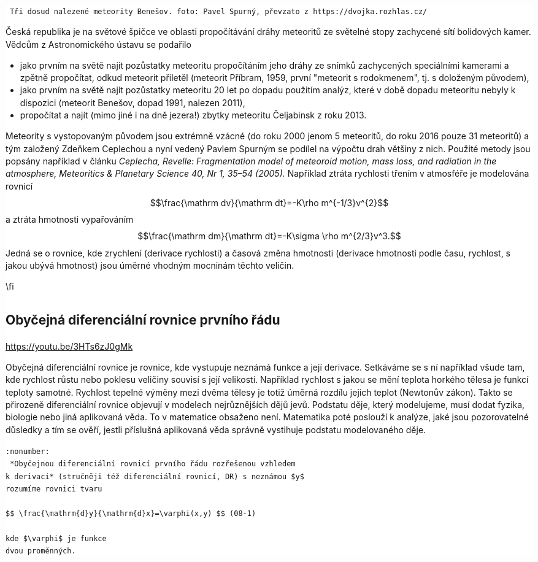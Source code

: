 <div class='obtekat'>

```{figure} benesov.jpeg
 Tři dosud nalezené meteority Benešov. foto: Pavel Spurný, převzato z https://dvojka.rozhlas.cz/
```

</div>

Česká republika je na světové špičce ve oblasti propočítávání dráhy meteoritů ze světelné stopy zachycené sítí bolidových kamer. Vědcům z Astronomického ústavu se podařilo 

* jako prvním na světě najít pozůstatky meteoritu propočítáním jeho dráhy ze snímků zachycených speciálními kamerami a zpětně propočítat, odkud meteorit přiletěl (meteorit Příbram, 1959, první "meteorit s rodokmenem", tj. s doloženým původem),
* jako prvním na světě najít pozůstatky meteoritu 20 let po dopadu použitím analýz, které v době dopadu meteoritu nebyly k dispozici (meteorit Benešov, dopad 1991, nalezen 2011),
* propočítat a najít (mimo jiné i na dně jezera!) zbytky meteoritu Čeljabinsk z roku 2013.

Meteority s vystopovaným původem jsou extrémně vzácné (do roku 2000 jenom 5 meteoritů, do roku 2016 pouze 31 meteoritů) a tým založený Zdeňkem Ceplechou a nyní vedený Pavlem Spurným se podílel na výpočtu drah většiny z nich.
Použité metody jsou popsány například v článku *Ceplecha, Revelle: Fragmentation model of meteoroid motion, mass loss, and radiation in the atmosphere, Meteoritics & Planetary Science 40, Nr 1, 35–54 (2005).* Například ztráta rychlosti třením v atmosféře je modelována rovnicí $$\frac{\mathrm dv}{\mathrm dt}=-K\rho m^{-1/3}v^{2}$$ a ztráta hmotnosti vypařováním 
$$\frac{\mathrm dm}{\mathrm dt}=-K\sigma \rho m^{2/3}v^3.$$
Jedná se o rovnice, kde zrychlení (derivace rychlosti) a časová změna hmotnosti (derivace hmotnosti podle času, rychlost, s jakou ubývá hmotnost)  jsou úměrné vhodným mocninám těchto veličin.

\fi

## Obyčejná diferenciální rovnice prvního řádu

https://youtu.be/3HTs6zJ0gMk

Obyčejná diferenciální rovnice je rovnice, kde vystupuje neznámá
funkce a její derivace. Setkáváme se s ní například všude tam, kde
rychlost růstu nebo poklesu veličiny souvisí s její
velikostí. Například rychlost s jakou se mění teplota horkého tělesa
je funkcí teploty samotné. Rychlost tepelné výměny mezi dvěma tělesy
je totiž úměrná rozdílu jejich teplot (Newtonův zákon). Takto se
přirozeně diferenciální rovnice objevují v modelech nejrůznějších dějů
jevů. Podstatu děje, který modelujeme, musí dodat fyzika, biologie
nebo jiná aplikovaná věda. To v matematice obsaženo není. Matematika
poté poslouží k analýze, jaké jsou pozorovatelné důsledky a tím se
ověří, jestli příslušná aplikovaná věda správně vystihuje podstatu
modelovaného děje.

```{prf:definition} diferenciální rovnice
:nonumber:
 *Obyčejnou diferenciální rovnicí prvního řádu rozřešenou vzhledem
k derivaci* (stručněji též diferenciální rovnicí, DR) s neznámou $y$
rozumíme rovnici tvaru 

$$ \frac{\mathrm{d}y}{\mathrm{d}x}=\varphi(x,y) $$ (08-1)

kde $\varphi$ je funkce
dvou proměnných.
```
